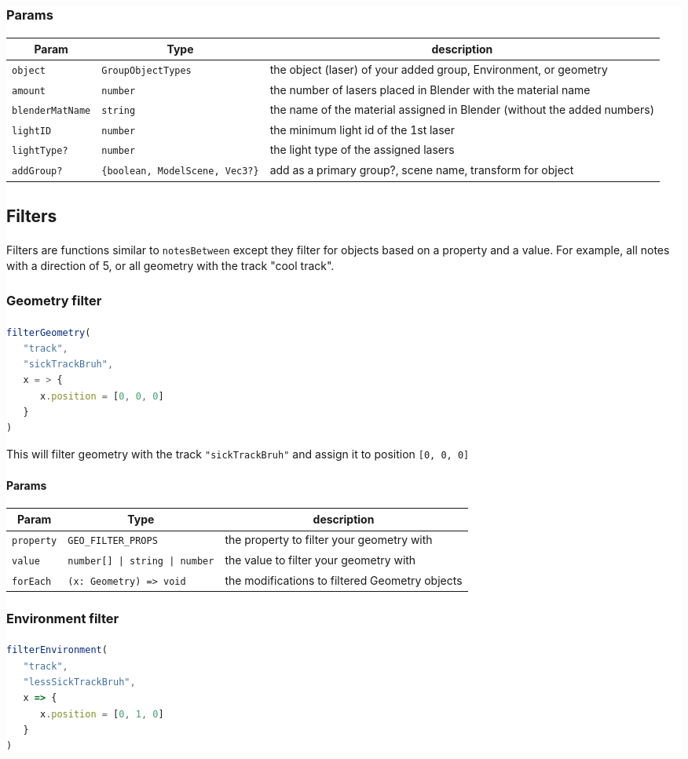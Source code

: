 ### Params

| Param            | Type                           | description                                                              |
|------------------|--------------------------------|--------------------------------------------------------------------------|
| `object`         | `GroupObjectTypes`             | the object (laser) of your added group, Environment, or geometry          |
| `amount`        | `number`                       | the number of lasers placed in Blender with the material name            |
| `blenderMatName` | `string`                       | the name of the material assigned in Blender (without the added numbers) |
| `lightID`        | `number`                       | the minimum light id of the 1st laser                                    |
| `lightType?`     | `number`                       | the light type of the assigned lasers                                    |
| `addGroup?`      | `{boolean, ModelScene, Vec3?}` | add as a primary group?, scene name, transform for object                |

## Filters

Filters are functions similar to `notesBetween` except they filter for objects based on a property and a value. For example, all notes with a direction of 5, or all geometry with the track "cool track".

### Geometry filter

```ts
filterGeometry(
   "track",
   "sickTrackBruh",
   x = > {
      x.position = [0, 0, 0]
   }
)
```

This will filter geometry with the track `"sickTrackBruh"` and assign it to position `[0, 0, 0]`

#### Params

| Param      | Type                           | description                                    |
|------------|--------------------------------|------------------------------------------------|
| `property` | `GEO_FILTER_PROPS`             | the property to filter your geometry with      |
| `value`    | `number[] \| string \| number` | the value to filter your geometry with         |
| `forEach`  | `(x: Geometry) => void`        | the modifications to filtered Geometry objects |

### Environment filter

```ts
filterEnvironment(
   "track",
   "lessSickTrackBruh",
   x => {
      x.position = [0, 1, 0]
   }
)
```
